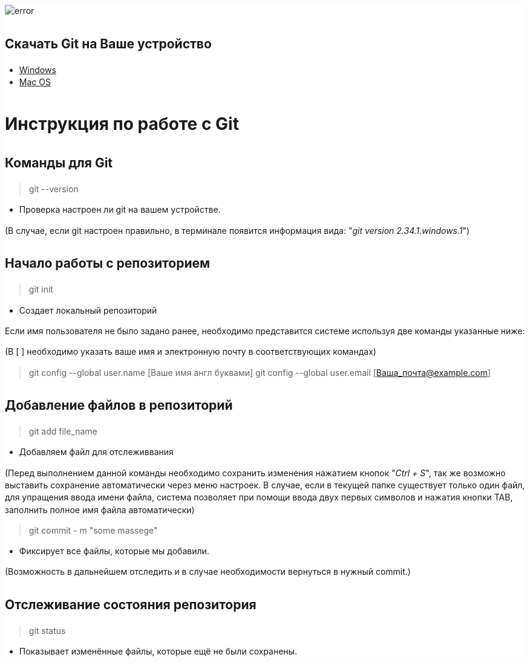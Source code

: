 ![error](git-support-algorithm-development-4.jpg)

## Скачать Git на Ваше устройство 

* [Windows](https://git-scm.com/download/win)
* [Mac OS](https://git-scm.com/download/mac)

 # Инструкция по работе с Git

## Команды для Git

>git --version

* Проверка настроен ли git на вашем устройстве.

(В случае, если git настроен правильно, в терминале появится информация вида: "*git version 2.34.1.windows.1*")

## Начало работы с репозиторием

 > git init 

 * Создает локальный репозиторий

 Если имя пользователя не было задано ранее, необходимо представится системе используя две команды указанные ниже:

 (В [ ] необходимо указать ваше имя и электронную почту в соответствующих командах)

>git config --global user.name [Ваше имя англ буквами]
>git config --global user.email [Ваша_почта@example.com]

## Добавление файлов в репозиторий

>git add file_name

* Добавляем файл для отслеживвания 

(Перед выполнением данной команды необходимо сохранить изменения нажатием кнопок "*Ctrl + S*", так же возможно выставить сохранение автоматически через меню настроек. В случае, если в текущей папке существует только один файл, для упращения ввода имени файла, система позволяет при помощи ввода двух первых символов и нажатия кнопки TAB, заполнить полное имя файла автоматически)

>git commit - m "some massege"

* Фиксирует все файлы, которые мы добавили.

(Возможность в дальнейшем отследить и в случае необходимости вернуться в нужный commit.)

## Отслеживание состояния репозитория

>git status

* Показывает изменённые файлы, которые ещё не были сохранены.
